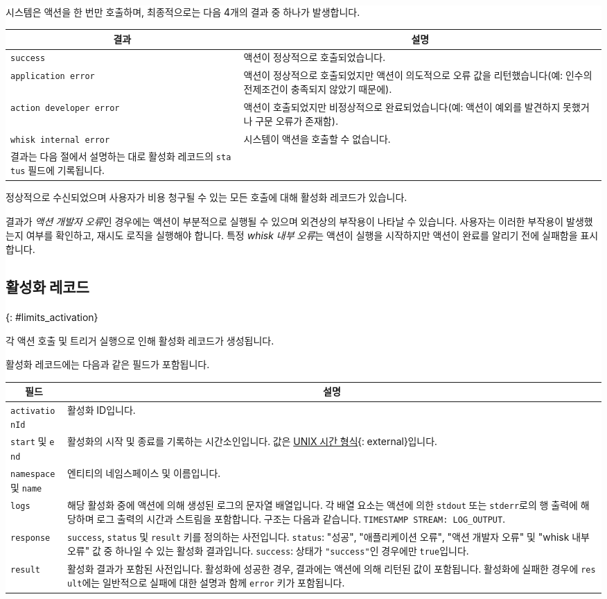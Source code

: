 시스템은 액션을 한 번만 호출하며, 최종적으로는 다음 4개의 결과 중 하나가 발생합니다.

|결과 |설명 |
| --- | --- |
| `success` |액션이 정상적으로 호출되었습니다. |
| `application error` |액션이 정상적으로 호출되었지만 액션이 의도적으로 오류 값을 리턴했습니다(예: 인수의 전제조건이 충족되지 않았기 때문에). |
| `action developer error` |액션이 호출되었지만 비정상적으로 완료되었습니다(예: 액션이 예외를 발견하지 못했거나 구문 오류가 존재함). |
| `whisk internal error` |시스템이 액션을 호출할 수 없습니다.
결과는 다음 절에서 설명하는 대로 활성화 레코드의 `status` 필드에 기록됩니다. |

정상적으로 수신되었으며 사용자가 비용 청구될 수 있는 모든 호출에 대해 활성화 레코드가 있습니다.

결과가 *액션 개발자 오류*인 경우에는 액션이 부분적으로 실행될 수 있으며 외견상의 부작용이 나타날 수 있습니다. 사용자는 이러한 부작용이 발생했는지 여부를 확인하고, 재시도 로직을 실행해야 합니다. 특정 *whisk 내부 오류*는 액션이 실행을 시작하지만 액션이 완료를 알리기 전에 실패함을 표시합니다.

## 활성화 레코드
{: #limits_activation}

각 액션 호출 및 트리거 실행으로 인해 활성화 레코드가 생성됩니다.

활성화 레코드에는 다음과 같은 필드가 포함됩니다.

|필드 |설명
| --- | --- |
|`activationId` |활성화 ID입니다. |
|`start` 및 `end` |활성화의 시작 및 종료를 기록하는 시간소인입니다. 값은 [UNIX 시간 형식](http://pubs.opengroup.org/onlinepubs/9699919799/basedefs/V1_chap04.html#tag_04_15){: external}입니다. |
|`namespace` 및 `name` |엔티티의 네임스페이스 및 이름입니다. |
|`logs` |해당 활성화 중에 액션에 의해 생성된 로그의 문자열 배열입니다. 각 배열 요소는 액션에 의한 `stdout` 또는 `stderr`로의 행 출력에 해당하며 로그 출력의 시간과 스트림을 포함합니다. 구조는 다음과 같습니다. `TIMESTAMP STREAM: LOG_OUTPUT`. |
|`response` |`success`, `status` 및 `result` 키를 정의하는 사전입니다. `status`: "성공", "애플리케이션 오류", "액션 개발자 오류" 및 "whisk 내부 오류" 값 중 하나일 수 있는 활성화 결과입니다. `success`: 상태가 `"success"`인 경우에만 `true`입니다. |
|`result` |활성화 결과가 포함된 사전입니다. 활성화에 성공한 경우, 결과에는 액션에 의해 리턴된 값이 포함됩니다. 활성화에 실패한 경우에 `result`에는 일반적으로 실패에 대한 설명과 함께 `error` 키가 포함됩니다. |





